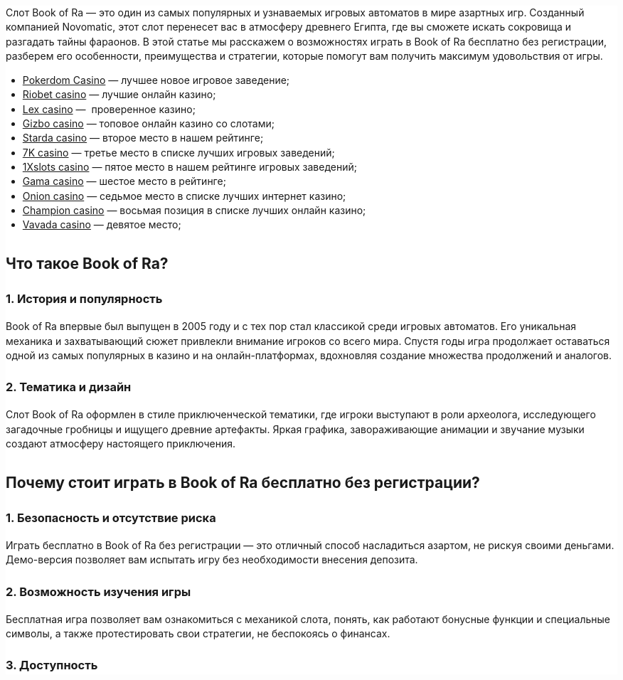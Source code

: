 Слот Book of Ra — это один из самых популярных и узнаваемых игровых автоматов в мире азартных игр. Созданный компанией Novomatic, этот слот перенесет вас в атмосферу древнего Египта, где вы сможете искать сокровища и разгадать тайны фараонов. В этой статье мы расскажем о возможностях играть в Book of Ra бесплатно без регистрации, разберем его особенности, преимущества и стратегии, которые помогут вам получить максимум удовольствия от игры.

* [Pokerdom Casino](https://brandplay.link/FwVc4f) — лучшее новое игровое заведение;
* [Riobet casino](https://brandplay.link/TnjsxFvH) — лучшие онлайн казино;
* [Lex casino](https://brandplay.link/VMqNXPFs) —  проверенное казино;
* [Gizbo casino](https://brandplay.link/rvzLrVLp) — топовое онлайн казино со слотами;
* [Starda casino](https://brandplay.link/HDcDrxLk) — второе место в нашем рейтинге;
* [7K casino](https://brandplay.link/dd46bNgD) — третье место в списке лучших игровых заведений;
* [1Xslots casino](https://brandplay.link/J2ZbqMPZ) — пятое место в нашем рейтинге игровых заведений;
* [Gama casino](https://brandplay.link/RD52jZbL) — шестое место в рейтинге;
* [Onion casino](https://brandplay.link/8LcS6Djb) — седьмое место в списке лучших интернет казино;
* [Champion casino](https://temon-gter.cfd/go/9n8?p56190p303844p3509t17502) — восьмая позиция в списке лучших онлайн казино;
* [Vavada casino](https://vavadapartner.pro/?promo=75590753-cc8b-4c4a-8d71-99b7a2293439-jud\&target=register) — девятое место;



## Что такое Book of Ra?

### 1. История и популярность

Book of Ra впервые был выпущен в 2005 году и с тех пор стал классикой среди игровых автоматов. Его уникальная механика и захватывающий сюжет привлекли внимание игроков со всего мира. Спустя годы игра продолжает оставаться одной из самых популярных в казино и на онлайн-платформах, вдохновляя создание множества продолжений и аналогов.

### 2. Тематика и дизайн

Слот Book of Ra оформлен в стиле приключенческой тематики, где игроки выступают в роли археолога, исследующего загадочные гробницы и ищущего древние артефакты. Яркая графика, завораживающие анимации и звучание музыки создают атмосферу настоящего приключения.

## Почему стоит играть в Book of Ra бесплатно без регистрации?

### 1. Безопасность и отсутствие риска

Играть бесплатно в Book of Ra без регистрации — это отличный способ насладиться азартом, не рискуя своими деньгами. Демо-версия позволяет вам испытать игру без необходимости внесения депозита.

### 2. Возможность изучения игры

Бесплатная игра позволяет вам ознакомиться с механикой слота, понять, как работают бонусные функции и специальные символы, а также протестировать свои стратегии, не беспокоясь о финансах.

### 3. Доступность
